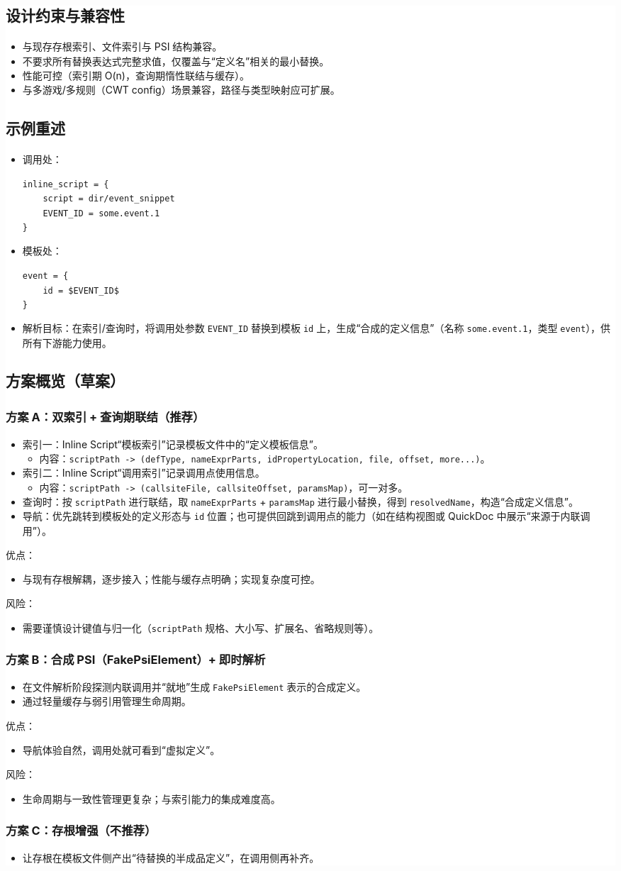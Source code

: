 ## 设计约束与兼容性
- 与现存存根索引、文件索引与 PSI 结构兼容。
- 不要求所有替换表达式完整求值，仅覆盖与“定义名”相关的最小替换。
- 性能可控（索引期 O(n)，查询期惰性联结与缓存）。
- 与多游戏/多规则（CWT config）场景兼容，路径与类型映射应可扩展。

## 示例重述
- 调用处：
  ```paradox_script
  inline_script = {
      script = dir/event_snippet
      EVENT_ID = some.event.1
  }
  ```
- 模板处：
  ```paradox_script
  event = {
      id = $EVENT_ID$
  }
  ```
- 解析目标：在索引/查询时，将调用处参数 `EVENT_ID` 替换到模板 `id` 上，生成“合成的定义信息”（名称 `some.event.1`，类型 `event`），供所有下游能力使用。

## 方案概览（草案）

### 方案 A：双索引 + 查询期联结（推荐）
- 索引一：Inline Script“模板索引”记录模板文件中的“定义模板信息”。
  - 内容：`scriptPath -> (defType, nameExprParts, idPropertyLocation, file, offset, more...)`。
- 索引二：Inline Script“调用索引”记录调用点使用信息。
  - 内容：`scriptPath -> (callsiteFile, callsiteOffset, paramsMap)`，可一对多。
- 查询时：按 `scriptPath` 进行联结，取 `nameExprParts` + `paramsMap` 进行最小替换，得到 `resolvedName`，构造“合成定义信息”。
- 导航：优先跳转到模板处的定义形态与 `id` 位置；也可提供回跳到调用点的能力（如在结构视图或 QuickDoc 中展示“来源于内联调用”）。

优点：
- 与现有存根解耦，逐步接入；性能与缓存点明确；实现复杂度可控。

风险：
- 需要谨慎设计键值与归一化（`scriptPath` 规格、大小写、扩展名、省略规则等）。

### 方案 B：合成 PSI（FakePsiElement）+ 即时解析
- 在文件解析阶段探测内联调用并“就地”生成 `FakePsiElement` 表示的合成定义。
- 通过轻量缓存与弱引用管理生命周期。

优点：
- 导航体验自然，调用处就可看到“虚拟定义”。

风险：
- 生命周期与一致性管理更复杂；与索引能力的集成难度高。

### 方案 C：存根增强（不推荐）
- 让存根在模板文件侧产出“待替换的半成品定义”，在调用侧再补齐。
